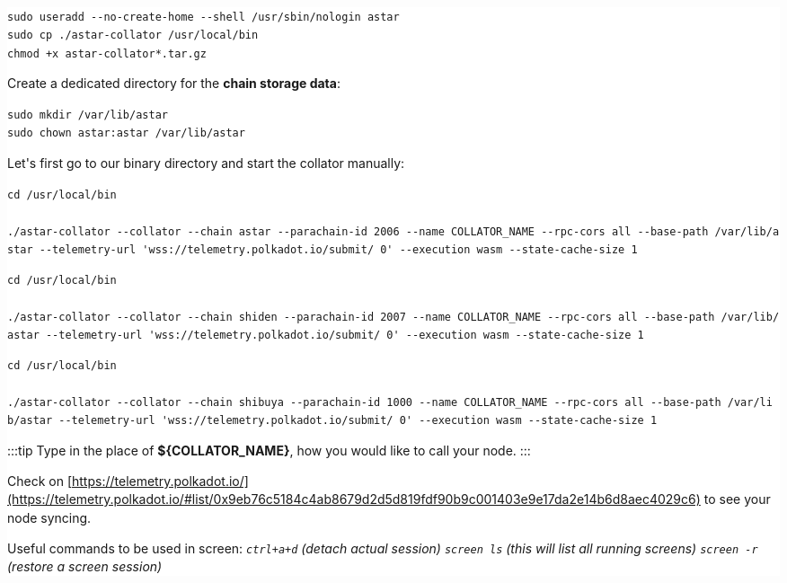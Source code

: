 ```
sudo useradd --no-create-home --shell /usr/sbin/nologin astar
sudo cp ./astar-collator /usr/local/bin
chmod +x astar-collator*.tar.gz
```

Create a dedicated directory for the **chain storage data**:

```
sudo mkdir /var/lib/astar
sudo chown astar:astar /var/lib/astar
```

Let's first go to our binary directory and start the collator manually:

<Tabs>
<TabItem value="astar" label="Astar" default>

```
cd /usr/local/bin

./astar-collator --collator --chain astar --parachain-id 2006 --name COLLATOR_NAME --rpc-cors all --base-path /var/lib/astar --telemetry-url 'wss://telemetry.polkadot.io/submit/ 0' --execution wasm --state-cache-size 1
```

</TabItem>
<TabItem value="shiden" label="Shiden" default>

```
cd /usr/local/bin

./astar-collator --collator --chain shiden --parachain-id 2007 --name COLLATOR_NAME --rpc-cors all --base-path /var/lib/astar --telemetry-url 'wss://telemetry.polkadot.io/submit/ 0' --execution wasm --state-cache-size 1
```

</TabItem>
<TabItem value="shibuya" label="Shibuya" default>

```
cd /usr/local/bin

./astar-collator --collator --chain shibuya --parachain-id 1000 --name COLLATOR_NAME --rpc-cors all --base-path /var/lib/astar --telemetry-url 'wss://telemetry.polkadot.io/submit/ 0' --execution wasm --state-cache-size 1
```

</TabItem>
</Tabs>

:::tip
Type in the place of **${COLLATOR\_NAME}**, how you would like to call your node.
:::

Check on [https://telemetry.polkadot.io/](https://telemetry.polkadot.io/#list/0x9eb76c5184c4ab8679d2d5d819fdf90b9c001403e9e17da2e14b6d8aec4029c6) to see your node syncing.

Useful commands to be used in screen:
_`ctrl+a+d` (detach actual session)_
_`screen ls` (this will list all running screens)_
_`screen -r` (restore a screen session)_
